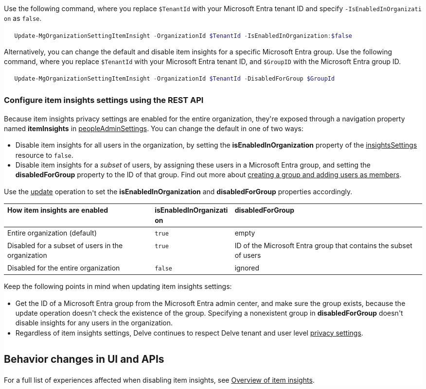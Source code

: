Use the following command, where you replace `$TenantId` with your Microsoft Entra tenant ID and specify `-IsEnabledInOrganization` as `false`.

```powershell
   Update-MgOrganizationSettingItemInsight -OrganizationId $TenantId -IsEnabledInOrganization:$false
```

Alternatively, you can change the default and disable item insights for a specific Microsoft Entra group. Use the following command, where you replace `$TenantId` with your Microsoft Entra tenant ID, and `$GroupID` with the Microsoft Entra group ID.

```powershell
   Update-MgOrganizationSettingItemInsight -OrganizationId $TenantId -DisabledForGroup $GroupId
```

### Configure item insights settings using the REST API

Because item insights privacy settings are enabled for the entire organization, they're exposed through a navigation property named **itemInsights** in [peopleAdminSettings](/graph/api/resources/peopleadminsettings?view=graph-rest-1.0&preserve-view=true). You can change the default in one of two ways:

- Disable item insights for all users in the organization, by setting the **isEnabledInOrganization** property of the [insightsSettings](/graph/api/resources/insightssettings?view=graph-rest-1.0&preserve-view=true) resource to `false`. 
- Disable item insights for a _subset_ of users, by assigning these users in a Microsoft Entra group, and setting the **disabledForGroup** property to the ID of that group. Find out more about [creating a group and adding users as members](/azure/active-directory/fundamentals/active-directory-groups-create-azure-portal). 

Use the [update](/graph/api/insightssettings-update?view=graph-rest-1.0&preserve-view=true) operation to set the **isEnabledInOrganization** and **disabledForGroup** properties accordingly.

| How item insights are enabled | isEnabledInOrganization | disabledForGroup |
|:-------------|:------------|:------------|
| Entire organization (default) | `true` | empty |
| Disabled for a subset of users in the organization | `true` | ID of the Microsoft Entra group that contains the subset of users |
| Disabled for the entire organization | `false` | ignored |

Keep the following points in mind when updating item insights settings:
- Get the ID of a Microsoft Entra group from the Microsoft Entra admin center, and make sure the group exists, because the update operation doesn't check the existence of the group. Specifying a nonexistent group in **disabledForGroup** doesn't disable insights for any users in the organization.
- Regardless of item insights settings, Delve continues to respect Delve tenant and user level [privacy settings](/sharepoint/delve-for-office-365-admins#control-access-to-delve-and-related-features?view=graph-rest-beta&preserve-view=true).


## Behavior changes in UI and APIs
For a full list of experiences affected when disabling item insights, see [Overview of item insights](item-insights-overview.md#disabling-item-insights). 
